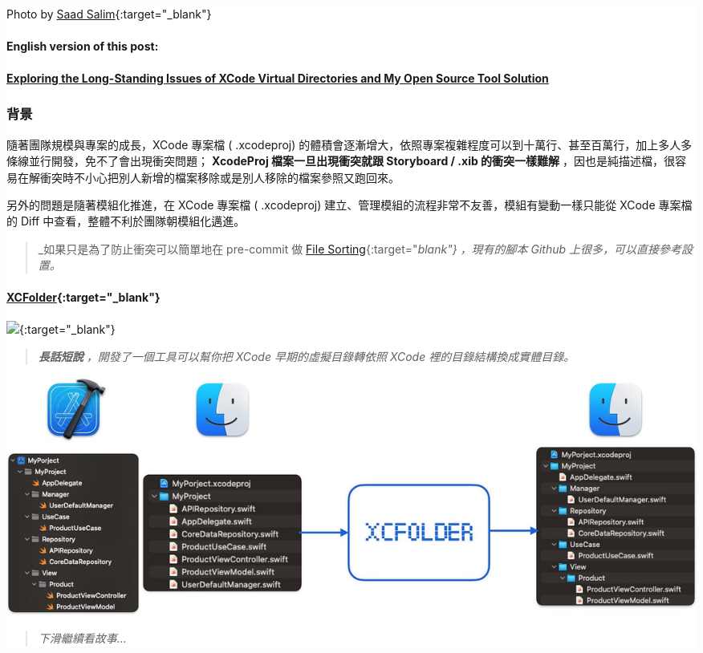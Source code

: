 Photo by [Saad Salim](https://unsplash.com/@saadx?utm_content=creditCopyText&utm_medium=referral&utm_source=unsplash){:target="_blank"}
#### English version of this post:
#### [Exploring the Long\-Standing Issues of XCode Virtual Directories and My Open Source Tool Solution](../fd719053b376/)
### 背景

隨著團隊規模與專案的成長，XCode 專案檔 \( \.xcodeproj\) 的體積會逐漸增大，依照專案複雜程度可以到十萬行、甚至百萬行，加上多人多條線並行開發，免不了會出現衝突問題； **XcodeProj 檔案一旦出現衝突就跟 Storyboard / \.xib 的衝突一樣難解** ，因也是純描述檔，很容易在解衝突時不小心把別人新增的檔案移除或是別人移除的檔案參照又跑回來。

另外的問題是隨著模組化推進，在 XCode 專案檔 \( \.xcodeproj\) 建立、管理模組的流程非常不友善，模組有變動一樣只能從 XCode 專案檔 的 Diff 中查看，整體不利於團隊朝模組化邁進。


> _如果只是為了防止衝突可以簡單地在 pre\-commit 做 [File Sorting](https://github.com/chiahsien/sort-Xcode-project-file){:target="_blank"} ，現有的腳本 Github 上很多，可以直接參考設置。_ 




#### [XCFolder](https://github.com/ZhgChgLi/XCFolder){:target="_blank"}


[![](https://repository-images.githubusercontent.com/941421589/27855f06-b938-4458-a20f-3e317b4283b7)](https://github.com/ZhgChgLi/XCFolder){:target="_blank"}



> **_長話短說_** _，開發了一個工具可以幫你把 XCode 早期的虛擬目錄轉依照 XCode 裡的目錄結構換成實體目錄。_ 






![](/assets/fd719053b376/1*eFNN12WDaAk6mr49OzmC_g.jpeg)



> _下滑繼續看故事…_ 

